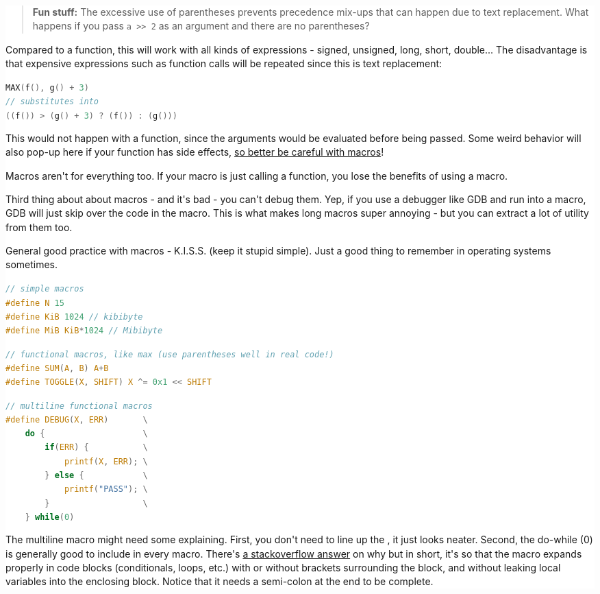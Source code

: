 > **Fun stuff:** The excessive use of parentheses prevents precedence mix-ups that can happen due to text replacement. What happens if you pass `a >> 2` as an argument and there are no parentheses?

Compared to a function, this will work with all kinds of expressions - signed, unsigned, 
long, short, double... The disadvantage is that expensive expressions such as function calls will
be repeated since this is text replacement:

```c
MAX(f(), g() + 3)
// substitutes into
((f()) > (g() + 3) ? (f()) : (g()))
```

This would not happen with a function, since the arguments would be evaluated before being passed.
Some weird behavior will also pop-up here if your function has side effects, 
[so better be careful
with macros](https://dustri.org/b/min-and-max-macro-considered-harmful.html)!

Macros aren't for everything too. If your macro is just calling a function, you lose the benefits of using a macro.

Third thing about about macros - and it's bad - you can't debug them. Yep, if you use a debugger like GDB and run into a macro, GDB will just skip over the code in the macro. This is
what makes long macros super annoying - but you can extract a lot of utility from them too. 

General good practice with macros - K.I.S.S. (keep it stupid simple). Just a good thing to remember in operating systems sometimes.


```c
// simple macros
#define N 15
#define KiB 1024 // kibibyte
#define MiB KiB*1024 // Mibibyte
```
```c
// functional macros, like max (use parentheses well in real code!)
#define SUM(A, B) A+B
#define TOGGLE(X, SHIFT) X ^= 0x1 << SHIFT
```
```c
// multiline functional macros
#define DEBUG(X, ERR)       \
    do {                    \
        if(ERR) {           \
            printf(X, ERR); \
        } else {            \
            printf("PASS"); \
        }                   \
    } while(0)
```

The multiline macro might need some explaining. First, you don't need to line up the \, it just looks neater. Second, the do-while (0) is generally good to include in
every macro. There's [a stackoverflow answer](https://stackoverflow.com/questions/1067226/c-multi-line-macro-do-while0-vs-scope-block) on why but in short, it's so that the macro expands properly in code blocks (conditionals, loops, etc.) with or without
brackets surrounding the block, and without leaking local variables into the enclosing block. 
Notice that it needs a semi-colon at the end to be complete. 

